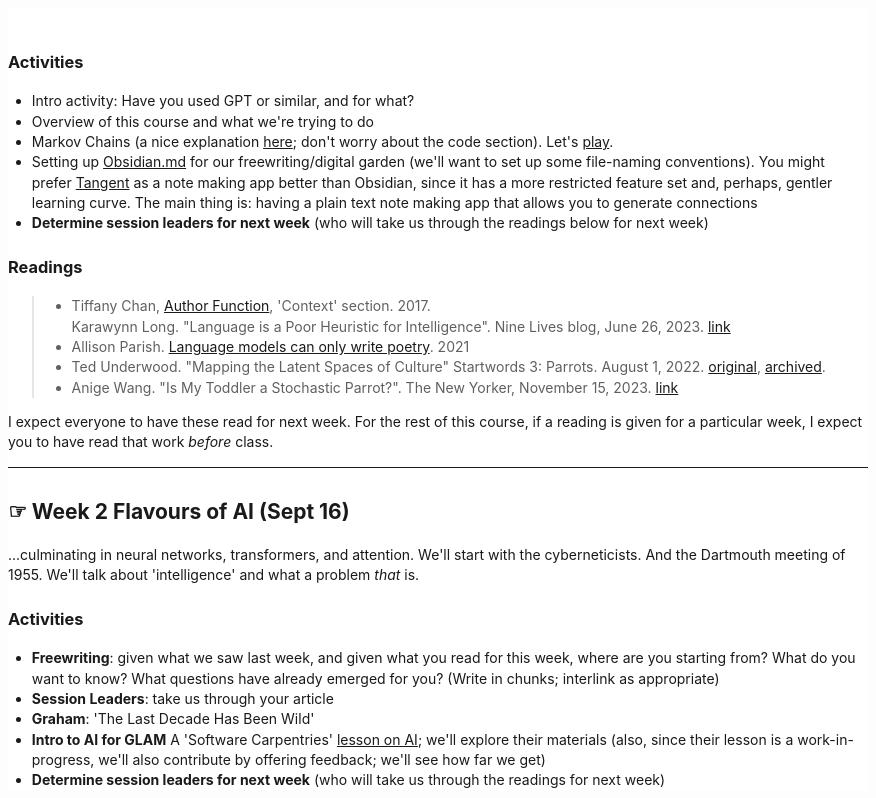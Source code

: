 <div align="center">
<iframe width="493" height="347" src="https://www.youtube.com/embed/KKVvI-7yiSA" title="MESLaM generation: I do not like them in a tree" frameborder="0" allow="accelerometer; autoplay; clipboard-write; encrypted-media; gyroscope; picture-in-picture; web-share" allowfullscreen></iframe></div>
<br>

### Activities
- Intro activity: Have you used GPT or similar, and for what?
- Overview of this course and what we're trying to do  
- Markov Chains (a nice explanation <a href="https://p-mckenzie.github.io/2020/11/03/markov-chains/">here</a>; don't worry about the code section). Let's [play](https://classson.github.io/markov/).
- Setting up [Obsidian.md](https://obsidian.md) for our freewriting/digital garden (we'll want to set up some file-naming conventions). You might prefer [Tangent](https://www.tangentnotes.com/) as a note making app better than Obsidian, since it has a more restricted feature set and, perhaps, gentler learning curve. The main thing is: having a plain text note making app that allows you to generate connections
- **Determine session leaders for next week** (who will take us through the readings below for next week)


### Readings

> + Tiffany Chan, [Author Function](https://github.com/eltiffster/authorFunction), 'Context' section. 2017.
<br> Karawynn Long. "Language is a Poor Heuristic for Intelligence". Nine Lives blog, June 26, 2023. [link](https://karawynn.substack.com/p/language-is-a-poor-heuristic-for) <br> 
> + Allison Parish. [Language models can only write poetry](https://posts.decontextualize.com/language-models-poetry/). 2021 <br>
> + Ted Underwood. "Mapping the Latent Spaces of Culture" Startwords 3: Parrots. August 1, 2022. [original](https://startwords.cdh.princeton.edu/issues/3/mapping-latent-spaces/), [archived](https://doi.org/10.5281/ZENODO.6567481). <br>
> + Anige Wang. "Is My Toddler a Stochastic Parrot?". The New Yorker, November 15, 2023. [link](https://www.newyorker.com/humor/sketchbook/is-my-toddler-a-stochastic-parrot.)
 
I expect everyone to have these read for next week. For the rest of this course, if a reading is given for a particular week, I expect you to have read that work _before_ class. 

---

## ☞ Week 2 Flavours of AI (Sept 16)

...culminating in neural networks, transformers, and attention. We'll start with the cyberneticists. And the Dartmouth meeting of 1955. We'll talk about 'intelligence' and what a problem _that_ is. 

### Activities
- **Freewriting**: given what we saw last week, and given what you read for this week, where are you starting from? What do you want to know? What questions have already emerged for you? (Write in chunks; interlink as appropriate)
- **Session Leaders**: take us through your article
- **Graham**: 'The Last Decade Has Been Wild'
- **Intro to AI for GLAM** A 'Software Carpentries' [lesson on AI](https://carpentries-incubator.github.io/machine-learning-librarians-archivists/); we'll explore their materials (also, since their lesson is a work-in-progress, we'll also contribute by offering feedback; we'll see how far we get)  
- **Determine session leaders for next week** (who will take us through the readings for next week)
